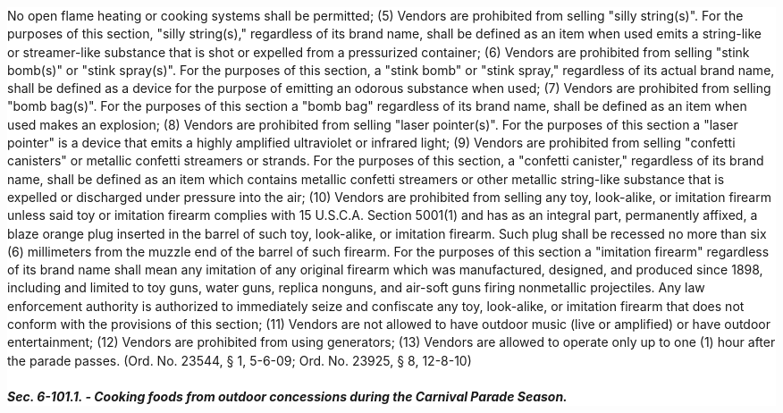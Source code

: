 No open flame heating or cooking systems shall be permitted;
(5)
Vendors are prohibited from selling "silly string(s)". For the purposes of this section, "silly string(s)," regardless
of its brand name, shall be defined as an item when used emits a string-like or streamer-like substance that is
shot or expelled from a pressurized container;
(6)
Vendors are prohibited from selling "stink bomb(s)" or "stink spray(s)". For the purposes of this section, a "stink
bomb" or "stink spray," regardless of its actual brand name, shall be defined as a device for the purpose of
emitting an odorous substance when used;
(7)
Vendors are prohibited from selling "bomb bag(s)". For the purposes of this section a "bomb bag" regardless of
its brand name, shall be defined as an item when used makes an explosion;
(8)
Vendors are prohibited from selling "laser pointer(s)". For the purposes of this section a "laser pointer" is a
device that emits a highly amplified ultraviolet or infrared light;
(9)
Vendors are prohibited from selling "confetti canisters" or metallic confetti streamers or strands. For the
purposes of this section, a "confetti canister," regardless of its brand name, shall be defined as an item which
contains metallic confetti streamers or other metallic string-like substance that is expelled or discharged under
pressure into the air;
(10)
Vendors are prohibited from selling any toy, look-alike, or imitation firearm unless said toy or imitation firearm
complies with 15 U.S.C.A. Section 5001(1) and has as an integral part, permanently affixed, a blaze orange plug
inserted in the barrel of such toy, look-alike, or imitation firearm. Such plug shall be recessed no more than six
(6) millimeters from the muzzle end of the barrel of such firearm. For the purposes of this section a "imitation
firearm" regardless of its brand name shall mean any imitation of any original firearm which was manufactured,
designed, and produced since 1898, including and limited to toy guns, water guns, replica nonguns, and air-soft
guns firing nonmetallic projectiles. Any law enforcement authority is authorized to immediately seize and
confiscate any toy, look-alike, or imitation firearm that does not conform with the provisions of this section;
(11)
Vendors are not allowed to have outdoor music (live or amplified) or have outdoor entertainment;
(12)
Vendors are prohibited from using generators;
(13)
Vendors are allowed to operate only up to one (1) hour after the parade passes.
(Ord. No. 23544, § 1, 5-6-09; Ord. No. 23925, § 8, 12-8-10)
##### Sec. 6-101.1. - Cooking foods from outdoor concessions during the Carnival Parade Season.  
